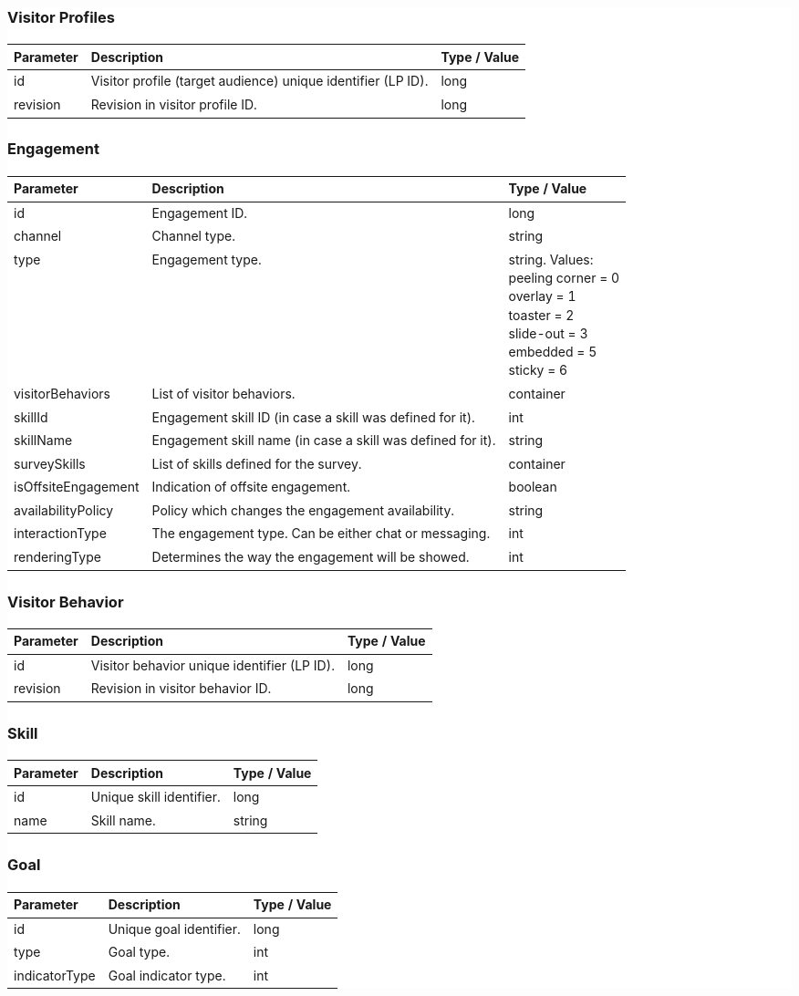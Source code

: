 ### Visitor Profiles

| Parameter | Description | Type / Value |
| :------- | :-------- | :--------- |
| id | Visitor profile (target audience) unique identifier (LP ID). | long |
| revision | Revision in visitor profile ID. | long |

### Engagement

| Parameter | Description | Type / Value |
| :------- | :----------- | :----------- |
| id | Engagement ID. | long |
| channel | Channel type. | string |
| type | Engagement type. | string. Values: <br> peeling corner = 0 <br> overlay = 1 <br> toaster = 2 <br> slide-out = 3 <br> embedded = 5 <br> sticky = 6 |
| visitorBehaviors | List of visitor behaviors. | container |
| skillId | Engagement skill ID (in case a skill was defined for it). | int |
| skillName | Engagement skill name (in case a skill was defined for it). | string |
| surveySkills | List of skills defined for the survey. | container |
| isOffsiteEngagement | Indication of offsite engagement. | boolean |
| availabilityPolicy | Policy which changes the engagement availability. | string |
| interactionType | The engagement type. Can be either chat or messaging. | int |
| renderingType | Determines the way the engagement will be showed. | int |

### Visitor Behavior

| Parameter | Description | Type / Value |
| :------ | :-------- | :--------- |
| id | Visitor behavior unique identifier (LP ID). | long |
| revision | Revision in visitor behavior ID. | long |

### Skill

| Parameter | Description | Type / Value |
| :------- | :---------- | :---------- |
| id | Unique skill identifier. | long |
| name | Skill name. | string |

### Goal

| Parameter | Description | Type / Value |
| :------- | :----------- | :---------- |
| id | Unique goal identifier. | long |
| type | Goal type. | int |
| indicatorType | Goal indicator type. | int |

